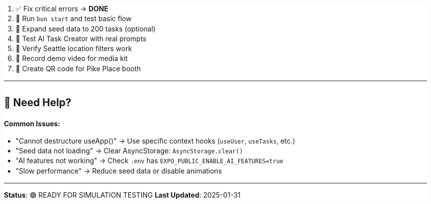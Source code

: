 1. ✅ Fix critical errors → **DONE**
2. 🔲 Run `bun start` and test basic flow
3. 🔲 Expand seed data to 200 tasks (optional)
4. 🔲 Test AI Task Creator with real prompts
5. 🔲 Verify Seattle location filters work
6. 🔲 Record demo video for media kit
7. 🔲 Create QR code for Pike Place booth

---

## 💬 Need Help?

**Common Issues:**
- "Cannot destructure useApp()" → Use specific context hooks (`useUser`, `useTasks`, etc.)
- "Seed data not loading" → Clear AsyncStorage: `AsyncStorage.clear()`
- "AI features not working" → Check `.env` has `EXPO_PUBLIC_ENABLE_AI_FEATURES=true`
- "Slow performance" → Reduce seed data or disable animations

---

**Status**: 🟢 READY FOR SIMULATION TESTING
**Last Updated**: 2025-01-31
